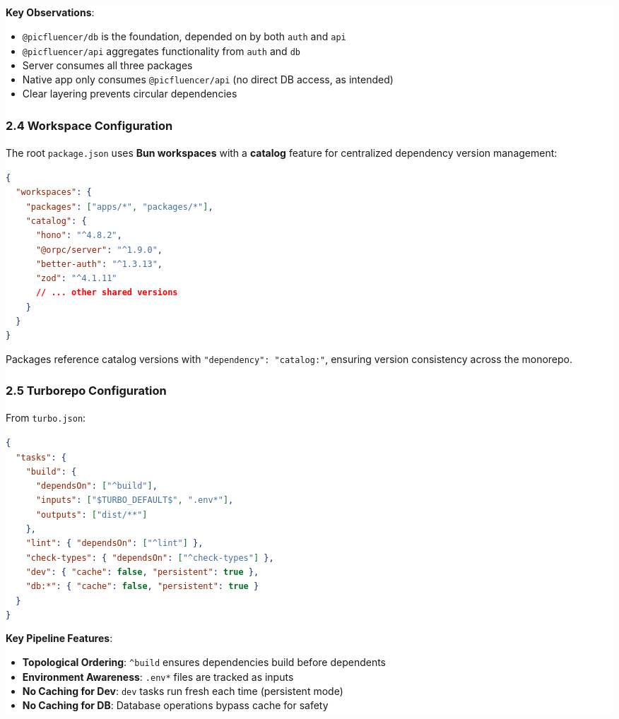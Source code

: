 **Key Observations**:
- `@picfluencer/db` is the foundation, depended on by both `auth` and `api`
- `@picfluencer/api` aggregates functionality from `auth` and `db`
- Server consumes all three packages
- Native app only consumes `@picfluencer/api` (no direct DB access, as intended)
- Clear layering prevents circular dependencies

### 2.4 Workspace Configuration

The root `package.json` uses **Bun workspaces** with a **catalog** feature for centralized dependency version management:

```json
{
  "workspaces": {
    "packages": ["apps/*", "packages/*"],
    "catalog": {
      "hono": "^4.8.2",
      "@orpc/server": "^1.9.0",
      "better-auth": "^1.3.13",
      "zod": "^4.1.11"
      // ... other shared versions
    }
  }
}
```

Packages reference catalog versions with `"dependency": "catalog:"`, ensuring version consistency across the monorepo.

### 2.5 Turborepo Configuration

From `turbo.json`:

```json
{
  "tasks": {
    "build": {
      "dependsOn": ["^build"],
      "inputs": ["$TURBO_DEFAULT$", ".env*"],
      "outputs": ["dist/**"]
    },
    "lint": { "dependsOn": ["^lint"] },
    "check-types": { "dependsOn": ["^check-types"] },
    "dev": { "cache": false, "persistent": true },
    "db:*": { "cache": false, "persistent": true }
  }
}
```

**Key Pipeline Features**:
- **Topological Ordering**: `^build` ensures dependencies build before dependents
- **Environment Awareness**: `.env*` files are tracked as inputs
- **No Caching for Dev**: `dev` tasks run fresh each time (persistent mode)
- **No Caching for DB**: Database operations bypass cache for safety

